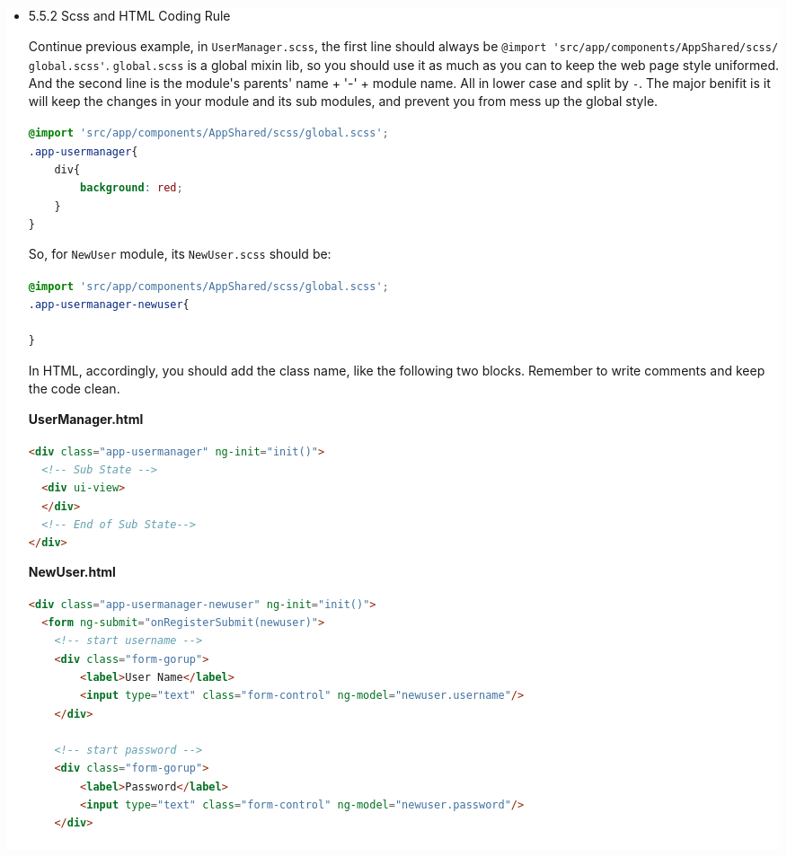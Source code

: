  - 5.5.2 Scss and HTML Coding Rule
  
    Continue previous example, in ```UserManager.scss```, the first line should always be ```@import 'src/app/components/AppShared/scss/global.scss'```. ```global.scss``` is a global mixin lib, so you should use it as much as you can to keep the web page style uniformed. And the second line is the module's parents' name + '-' + module name. All in lower case and split by ```-```. The major benifit is it will keep the changes in your module and its sub modules, and prevent you from mess up the global style.
                                                                                                                                                                                                                                                                                                                                      
    ```css
    @import 'src/app/components/AppShared/scss/global.scss';
    .app-usermanager{
        div{
            background: red;
        }
    }
    ```

    So, for ```NewUser``` module, its ```NewUser.scss``` should be:

    ```css
    @import 'src/app/components/AppShared/scss/global.scss';
    .app-usermanager-newuser{
        
    }
    ```

    In HTML, accordingly, you should add the class name, like the following two blocks. Remember to write comments and keep the code clean.

    **UserManager.html**
    ```html
    <div class="app-usermanager" ng-init="init()">
      <!-- Sub State -->
      <div ui-view>
      </div>
      <!-- End of Sub State-->
    </div>
    ```

    **NewUser.html**
    ```html
    <div class="app-usermanager-newuser" ng-init="init()">
      <form ng-submit="onRegisterSubmit(newuser)">
        <!-- start username -->
        <div class="form-gorup">
            <label>User Name</label>
            <input type="text" class="form-control" ng-model="newuser.username"/>
        </div>
        
        <!-- start password -->
        <div class="form-gorup">
            <label>Password</label>
            <input type="text" class="form-control" ng-model="newuser.password"/>
        </div>
        
